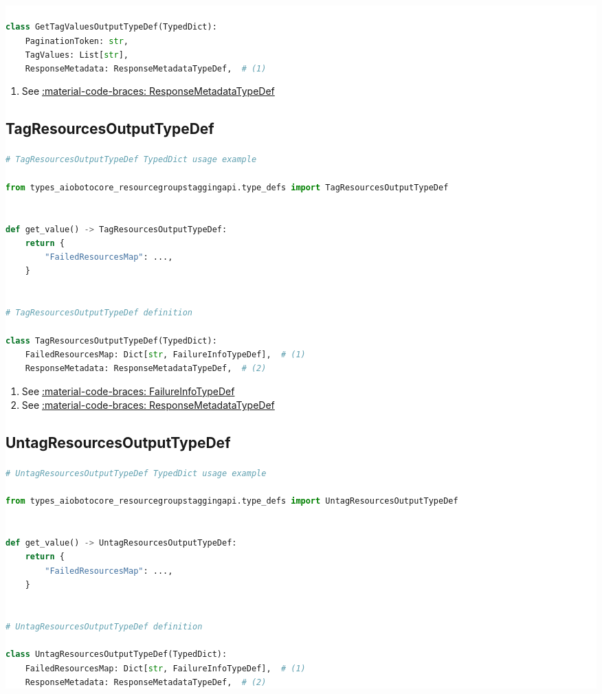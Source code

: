 ```python

class GetTagValuesOutputTypeDef(TypedDict):
    PaginationToken: str,
    TagValues: List[str],
    ResponseMetadata: ResponseMetadataTypeDef,  # (1)
```

1. See [:material-code-braces: ResponseMetadataTypeDef](./type_defs.md#responsemetadatatypedef) 
## TagResourcesOutputTypeDef

```python
# TagResourcesOutputTypeDef TypedDict usage example

from types_aiobotocore_resourcegroupstaggingapi.type_defs import TagResourcesOutputTypeDef


def get_value() -> TagResourcesOutputTypeDef:
    return {
        "FailedResourcesMap": ...,
    }


# TagResourcesOutputTypeDef definition

class TagResourcesOutputTypeDef(TypedDict):
    FailedResourcesMap: Dict[str, FailureInfoTypeDef],  # (1)
    ResponseMetadata: ResponseMetadataTypeDef,  # (2)
```

1. See [:material-code-braces: FailureInfoTypeDef](./type_defs.md#failureinfotypedef) 
2. See [:material-code-braces: ResponseMetadataTypeDef](./type_defs.md#responsemetadatatypedef) 
## UntagResourcesOutputTypeDef

```python
# UntagResourcesOutputTypeDef TypedDict usage example

from types_aiobotocore_resourcegroupstaggingapi.type_defs import UntagResourcesOutputTypeDef


def get_value() -> UntagResourcesOutputTypeDef:
    return {
        "FailedResourcesMap": ...,
    }


# UntagResourcesOutputTypeDef definition

class UntagResourcesOutputTypeDef(TypedDict):
    FailedResourcesMap: Dict[str, FailureInfoTypeDef],  # (1)
    ResponseMetadata: ResponseMetadataTypeDef,  # (2)
```
